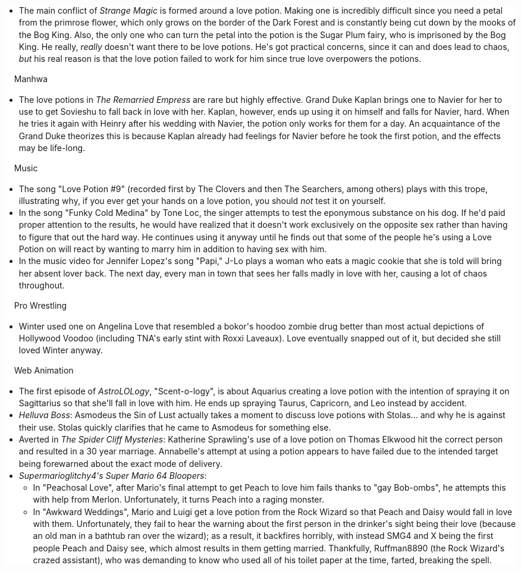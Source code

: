 -   The main conflict of _Strange Magic_ is formed around a love potion. Making one is incredibly difficult since you need a petal from the primrose flower, which only grows on the border of the Dark Forest and is constantly being cut down by the mooks of the Bog King. Also, the only one who can turn the petal into the potion is the Sugar Plum fairy, who is imprisoned by the Bog King. He really, _really_ doesn't want there to be love potions. He's got practical concerns, since it can and does lead to chaos, _but_ his real reason is that the love potion failed to work for him since true love overpowers the potions.

    Manhwa 

-   The love potions in _The Remarried Empress_ are rare but highly effective. Grand Duke Kaplan brings one to Navier for her to use to get Sovieshu to fall back in love with her. Kaplan, however, ends up using it on himself and falls for Navier, hard. When he tries it again with Heinry after his wedding with Navier, the potion only works for them for a day. An acquaintance of the Grand Duke theorizes this is because Kaplan already had feelings for Navier before he took the first potion, and the effects may be life-long.

    Music 

-   The song "Love Potion #9" (recorded first by The Clovers and then The Searchers, among others) plays with this trope, illustrating why, if you ever get your hands on a love potion, you should _not_ test it on yourself.
-   In the song "Funky Cold Medina" by Tone Loc, the singer attempts to test the eponymous substance on his dog. If he'd paid proper attention to the results, he would have realized that it doesn't work exclusively on the opposite sex rather than having to figure that out the hard way. He continues using it anyway until he finds out that some of the people he's using a Love Potion on will react by wanting to marry him in addition to having sex with him.
-   In the music video for Jennifer Lopez's song "Papi," J-Lo plays a woman who eats a magic cookie that she is told will bring her absent lover back. The next day, every man in town that sees her falls madly in love with her, causing a lot of chaos throughout.

    Pro Wrestling 

-   Winter used one on Angelina Love that resembled a bokor's hoodoo zombie drug better than most actual depictions of Hollywood Voodoo (including TNA's early stint with Roxxi Laveaux). Love eventually snapped out of it, but decided she still loved Winter anyway.

    Web Animation 

-   The first episode of _AstroLOLogy_, "Scent-o-logy", is about Aquarius creating a love potion with the intention of spraying it on Sagittarius so that she'll fall in love with him. He ends up spraying Taurus, Capricorn, and Leo instead by accident.
-   _Helluva Boss_: Asmodeus the Sin of Lust actually takes a moment to discuss love potions with Stolas... and why he is against their use. Stolas quickly clarifies that he came to Asmodeus for something else.
-   Averted in _The Spider Cliff Mysteries_: Katherine Sprawling's use of a love potion on Thomas Elkwood hit the correct person and resulted in a 30 year marriage. Annabelle's attempt at using a potion appears to have failed due to the intended target being forewarned about the exact mode of delivery.
-   _Supermarioglitchy4's Super Mario 64 Bloopers_:
    -   In "Peachosal Love", after Mario's final attempt to get Peach to love him fails thanks to "gay Bob-ombs", he attempts this with help from Merlon. Unfortunately, it turns Peach into a raging monster.
    -   In "Awkward Weddings", Mario and Luigi get a love potion from the Rock Wizard so that Peach and Daisy would fall in love with them. Unfortunately, they fail to hear the warning about the first person in the drinker's sight being their love (because an old man in a bathtub ran over the wizard); as a result, it backfires horribly, with instead SMG4 and X being the first people Peach and Daisy see, which almost results in them getting married. Thankfully, Ruffman8890 (the Rock Wizard's crazed assistant), who was demanding to know who used all of his toilet paper at the time, farted, breaking the spell.
